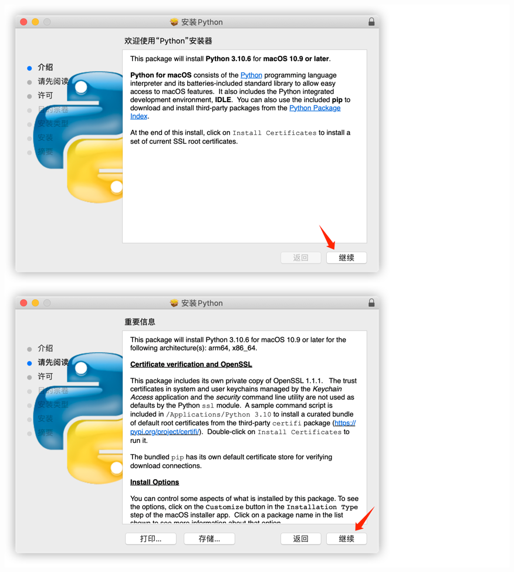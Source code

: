 ![](images/1713173132719-783143bf-8ba9-4f75-852e-2bb41d17dc1a.png)
![](images/1713173132816-997b3b57-acf2-4d4d-95af-2e2c1d8c8a76.png)